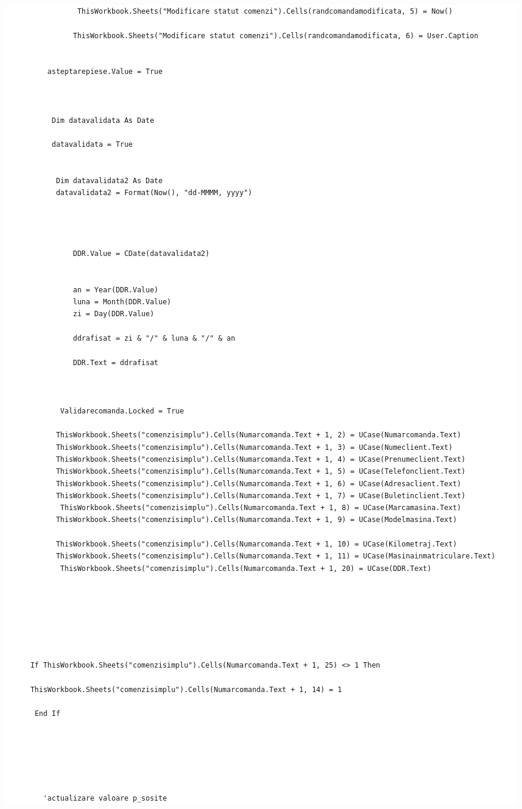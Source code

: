                      ThisWorkbook.Sheets("Modificare statut comenzi").Cells(randcomandamodificata, 5) = Now()
                     
                    ThisWorkbook.Sheets("Modificare statut comenzi").Cells(randcomandamodificata, 6) = User.Caption
              
              
              asteptarepiese.Value = True
              
              
              
               Dim datavalidata As Date
            
               datavalidata = True
            
                  
                Dim datavalidata2 As Date
                datavalidata2 = Format(Now(), "dd-MMMM, yyyy")
        
        
        
        
                    DDR.Value = CDate(datavalidata2)
        
        
                    an = Year(DDR.Value)
                    luna = Month(DDR.Value)
                    zi = Day(DDR.Value)
                    
                    ddrafisat = zi & "/" & luna & "/" & an
                    
                    DDR.Text = ddrafisat
        
        
        
                 Validarecomanda.Locked = True

                ThisWorkbook.Sheets("comenzisimplu").Cells(Numarcomanda.Text + 1, 2) = UCase(Numarcomanda.Text)
                ThisWorkbook.Sheets("comenzisimplu").Cells(Numarcomanda.Text + 1, 3) = UCase(Numeclient.Text)
                ThisWorkbook.Sheets("comenzisimplu").Cells(Numarcomanda.Text + 1, 4) = UCase(Prenumeclient.Text)
                ThisWorkbook.Sheets("comenzisimplu").Cells(Numarcomanda.Text + 1, 5) = UCase(Telefonclient.Text)
                ThisWorkbook.Sheets("comenzisimplu").Cells(Numarcomanda.Text + 1, 6) = UCase(Adresaclient.Text)
                ThisWorkbook.Sheets("comenzisimplu").Cells(Numarcomanda.Text + 1, 7) = UCase(Buletinclient.Text)
                 ThisWorkbook.Sheets("comenzisimplu").Cells(Numarcomanda.Text + 1, 8) = UCase(Marcamasina.Text)
                ThisWorkbook.Sheets("comenzisimplu").Cells(Numarcomanda.Text + 1, 9) = UCase(Modelmasina.Text)
                       
                ThisWorkbook.Sheets("comenzisimplu").Cells(Numarcomanda.Text + 1, 10) = UCase(Kilometraj.Text)
                ThisWorkbook.Sheets("comenzisimplu").Cells(Numarcomanda.Text + 1, 11) = UCase(Masinainmatriculare.Text)
                 ThisWorkbook.Sheets("comenzisimplu").Cells(Numarcomanda.Text + 1, 20) = UCase(DDR.Text)
                

      
        
        


          If ThisWorkbook.Sheets("comenzisimplu").Cells(Numarcomanda.Text + 1, 25) <> 1 Then
    
          ThisWorkbook.Sheets("comenzisimplu").Cells(Numarcomanda.Text + 1, 14) = 1
        
           End If
        
   
             
             
             
             
             'actualizare valoare p_sosite
             